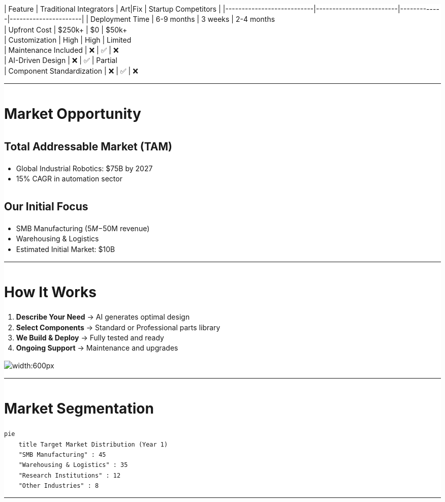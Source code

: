 | Feature                   | Traditional Integrators | Art|Fix | Startup Competitors |
|---------------------------|-------------------------|-------------|----------------------|
| Deployment Time           | 6-9 months              | 3 weeks    | 2-4 months        
| Upfront Cost              | $250k+                  | $0         | $50k+             
| Customization             | High                    | High       | Limited           
| Maintenance Included      | ❌                      | ✅          | ❌                
| AI-Driven Design          | ❌                      | ✅          | Partial          
| Component Standardization | ❌                      | ✅          | ❌                

---

# Market Opportunity

## Total Addressable Market (TAM)
- Global Industrial Robotics: $75B by 2027
- 15% CAGR in automation sector

## Our Initial Focus
- SMB Manufacturing ($5M-$50M revenue)
- Warehousing & Logistics
- Estimated Initial Market: $10B

---

# How It Works

1. **Describe Your Need** → AI generates optimal design
2. **Select Components** → Standard or Professional parts library
3. **We Build & Deploy** → Fully tested and ready
4. **Ongoing Support** → Maintenance and upgrades

![width:600px](assets/process-flow.png)

---

# Market Segmentation

```mermaid
pie
    title Target Market Distribution (Year 1)
    "SMB Manufacturing" : 45
    "Warehousing & Logistics" : 35
    "Research Institutions" : 12
    "Other Industries" : 8
```

---